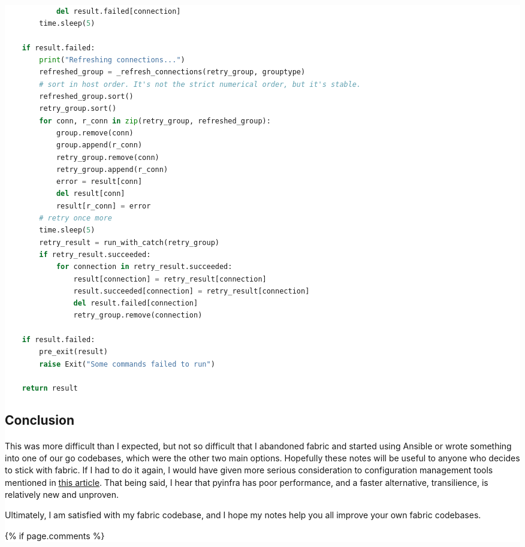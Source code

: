 ```python
            del result.failed[connection]
        time.sleep(5)
    
    if result.failed:
        print("Refreshing connections...")
        refreshed_group = _refresh_connections(retry_group, grouptype)
        # sort in host order. It's not the strict numerical order, but it's stable.
        refreshed_group.sort()
        retry_group.sort()
        for conn, r_conn in zip(retry_group, refreshed_group):
            group.remove(conn)
            group.append(r_conn)
            retry_group.remove(conn)
            retry_group.append(r_conn)
            error = result[conn]
            del result[conn]
            result[r_conn] = error
        # retry once more
        time.sleep(5)
        retry_result = run_with_catch(retry_group)
        if retry_result.succeeded:
            for connection in retry_result.succeeded:
                result[connection] = retry_result[connection]
                result.succeeded[connection] = retry_result[connection]
                del result.failed[connection]
                retry_group.remove(connection)

    if result.failed:
        pre_exit(result)
        raise Exit("Some commands failed to run")

    return result
```

## Conclusion

This was more difficult than I expected, but not so difficult that I abandoned fabric and started using Ansible or wrote something into one of our go codebases, which were the other two main options.
Hopefully these notes will be useful to anyone who decides to stick with fabric.
If I had to do it again, I would have given more serious consideration to configuration management tools mentioned in [this article](https://gitlab.torproject.org/tpo/tpa/team/-/wikis/howto/fabric/#alternatives-considered).
That being said, I hear that pyinfra has poor performance, and a faster alternative, transilience, is relatively new and unproven.

Ultimately, I am satisfied with my fabric codebase, and I hope my notes help you all improve your own fabric codebases.

{% if page.comments %}
<div id="disqus_thread"></div>
<script>
    /**
    *  RECOMMENDED CONFIGURATION VARIABLES: EDIT AND UNCOMMENT THE SECTION BELOW TO INSERT DYNAMIC VALUES FROM YOUR PLATFORM OR CMS.
    *  LEARN WHY DEFINING THESE VARIABLES IS IMPORTANT: https://disqus.com/admin/universalcode/#configuration-variables    */
    /*
    var disqus_config = function () {
    this.page.url = PAGE_URL;  // Replace PAGE_URL with your page's canonical URL variable
    this.page.identifier = PAGE_IDENTIFIER; // Replace PAGE_IDENTIFIER with your page's unique identifier variable
    };
    */
    (function() { // DON'T EDIT BELOW THIS LINE